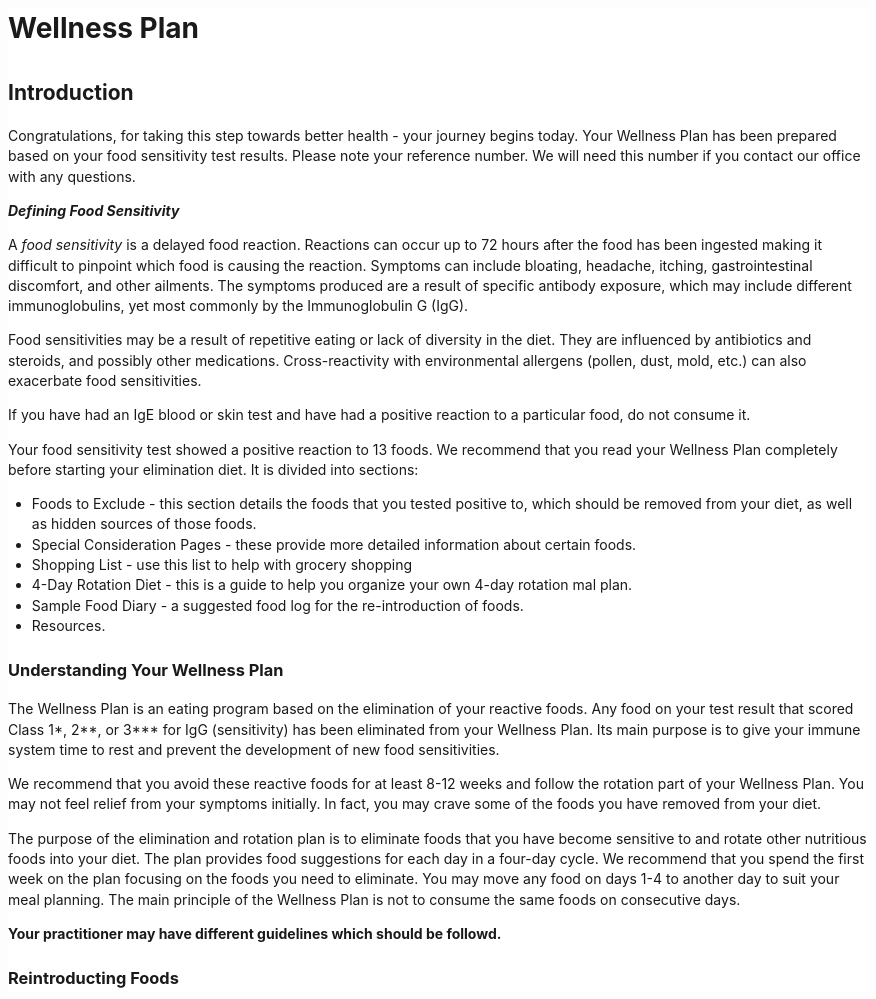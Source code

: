 # Wellness Plan

## Introduction

Congratulations, for taking this step towards better health - your journey begins today. Your Wellness Plan has been prepared based on your food sensitivity test results. Please note your reference number. We will need this number if you contact our office with any questions.

***Defining Food Sensitivity***

A *food sensitivity* is a delayed food reaction. Reactions can occur up to 72 hours after the food has been ingested making it difficult to pinpoint which food is causing the reaction. Symptoms can include bloating, headache, itching, gastrointestinal discomfort, and other ailments. The symptoms produced are a result of specific antibody exposure, which may include different immunoglobulins, yet most commonly by the Immunoglobulin G (IgG).

Food sensitivities may be a result of repetitive eating or lack of diversity in the diet. They are influenced by antibiotics and steroids, and possibly other medications. Cross-reactivity with environmental allergens (pollen, dust, mold, etc.) can also exacerbate food sensitivities.

If you have had an IgE blood or skin test and have had a positive reaction to a particular food, do not consume it.

Your food sensitivity test showed a positive reaction to 13 foods. We recommend that you read your Wellness Plan completely before starting your elimination diet. It is divided into sections:

- Foods to Exclude - this section details the foods that you tested positive to, which should be removed from your diet, as well as hidden sources of those foods.
- Special Consideration Pages - these provide more detailed information about certain foods.
- Shopping List - use this list to help with grocery shopping
- 4-Day Rotation Diet - this is a guide to help you organize your own 4-day rotation mal plan.
- Sample Food Diary - a suggested food log for the re-introduction of foods.
- Resources.

### Understanding Your Wellness Plan

The Wellness Plan is an eating program based on the elimination of your reactive foods. Any food on your test result that scored Class 1\*, 2\**, or 3\*** for IgG (sensitivity) has been eliminated from your Wellness Plan. Its main purpose is to give your immune system time to rest and prevent the development of new food sensitivities.

We recommend that you avoid these reactive foods for at least 8-12 weeks and follow the rotation part of your Wellness Plan. You may not feel relief from your symptoms initially. In fact, you may crave some of the foods you have removed from your diet.

The purpose of the elimination and rotation plan is to eliminate foods that you have become sensitive to and rotate other nutritious foods into your diet. The plan provides food suggestions for each day in a four-day cycle. We recommend that you spend the first week on the plan focusing on the foods you need to eliminate. You may move any food on days 1-4 to another day to suit your meal planning. The main principle of the Wellness Plan is not to consume the same foods on consecutive days.

**Your practitioner may have different guidelines which should be followd.**

### Reintroducting Foods
